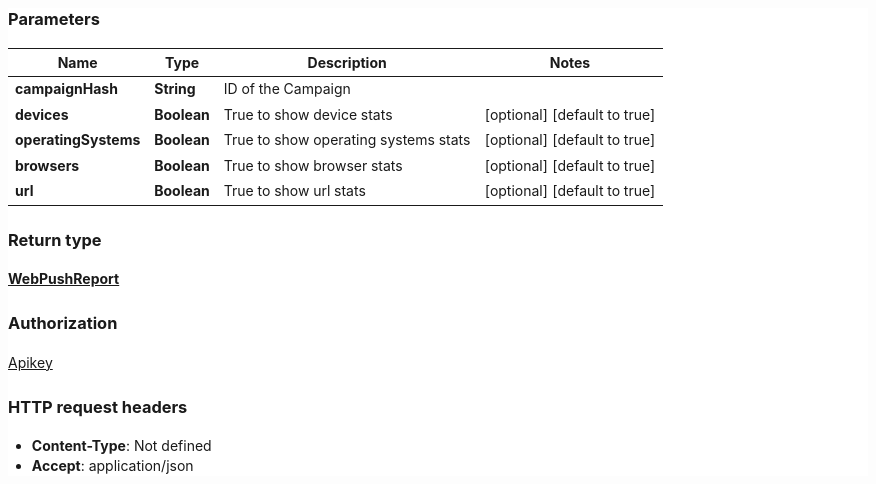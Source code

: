### Parameters


Name | Type | Description  | Notes
------------- | ------------- | ------------- | -------------
 **campaignHash** | **String**| ID of the Campaign | 
 **devices** | **Boolean**| True to show device stats | [optional] [default to true]
 **operatingSystems** | **Boolean**| True to show operating systems stats | [optional] [default to true]
 **browsers** | **Boolean**| True to show browser stats | [optional] [default to true]
 **url** | **Boolean**| True to show url stats | [optional] [default to true]

### Return type

[**WebPushReport**](WebPushReport.md)

### Authorization

[Apikey](../README.md#Apikey)

### HTTP request headers

- **Content-Type**: Not defined
- **Accept**: application/json

